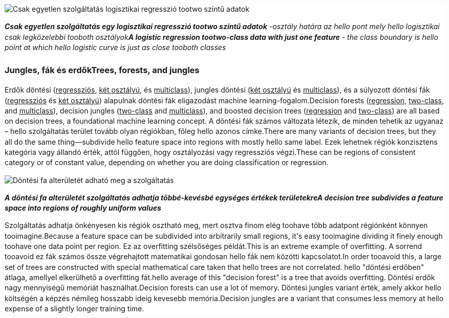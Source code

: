 ![Csak egyetlen szolgáltatás logisztikai regresszió tootwo szintű adatok][4]

<span data-ttu-id="67ffa-339">***Csak egyetlen szolgáltatás egy logisztikai regresszió tootwo szintű adatok*** *-osztály határa az hello pont mely hello logisztikai csak legközelebbi tooboth osztályok*</span><span class="sxs-lookup"><span data-stu-id="67ffa-339">***A logistic regression tootwo-class data with just one feature*** *- the class boundary is hello point at which hello logistic curve is just as close tooboth classes*</span></span>

### <a name="trees-forests-and-jungles"></a><span data-ttu-id="67ffa-340">Jungles, fák és erdők</span><span class="sxs-lookup"><span data-stu-id="67ffa-340">Trees, forests, and jungles</span></span>
<span data-ttu-id="67ffa-341">Erdők döntési ([regressziós](https://msdn.microsoft.com/library/azure/dn905862.aspx), [két osztályú](https://msdn.microsoft.com/library/azure/dn906008.aspx), és [multiclass](https://msdn.microsoft.com/library/azure/dn906015.aspx)), jungles döntési ([két osztályú](https://msdn.microsoft.com/library/azure/dn905976.aspx) és [multiclass](https://msdn.microsoft.com/library/azure/dn905963.aspx)), és a súlyozott döntési fák ([regressziós](https://msdn.microsoft.com/library/azure/dn905801.aspx) és [két osztályú](https://msdn.microsoft.com/library/azure/dn906025.aspx)) alapulnak döntési fák eligazodást machine learning-fogalom.</span><span class="sxs-lookup"><span data-stu-id="67ffa-341">Decision forests ([regression](https://msdn.microsoft.com/library/azure/dn905862.aspx), [two-class](https://msdn.microsoft.com/library/azure/dn906008.aspx), and [multiclass](https://msdn.microsoft.com/library/azure/dn906015.aspx)), decision jungles ([two-class](https://msdn.microsoft.com/library/azure/dn905976.aspx) and [multiclass](https://msdn.microsoft.com/library/azure/dn905963.aspx)), and boosted decision trees ([regression](https://msdn.microsoft.com/library/azure/dn905801.aspx) and [two-class](https://msdn.microsoft.com/library/azure/dn906025.aspx)) are all based on decision trees, a foundational machine learning concept.</span></span> <span data-ttu-id="67ffa-342">A döntési fák számos változata létezik, de minden tehetik az ugyanaz – hello szolgáltatás terület tovább olyan régiókban, főleg hello azonos címke.</span><span class="sxs-lookup"><span data-stu-id="67ffa-342">There are many variants of decision trees, but they all do the same thing—subdivide hello feature space into regions with mostly hello same label.</span></span> <span data-ttu-id="67ffa-343">Ezek lehetnek régiók konzisztens kategória vagy állandó érték, attól függően, hogy osztályozási vagy regressziós végzi.</span><span class="sxs-lookup"><span data-stu-id="67ffa-343">These can be regions of consistent category or of constant value, depending on whether you are doing classification or regression.</span></span>

![Döntési fa alterületét adható meg a szolgáltatás][5]

<span data-ttu-id="67ffa-345">***A döntési fa alterületét szolgáltatás adhatja többé-kevésbé egységes értékek területekre***</span><span class="sxs-lookup"><span data-stu-id="67ffa-345">***A decision tree subdivides a feature space into regions of roughly uniform values***</span></span>

<span data-ttu-id="67ffa-346">Szolgáltatás adhatja önkényesen kis régiók osztható meg, mert osztva finom elég toohave több adatpont régiónként könnyen tooimagine.</span><span class="sxs-lookup"><span data-stu-id="67ffa-346">Because a feature space can be subdivided into arbitrarily small regions, it's easy tooimagine dividing it finely enough toohave one data point per region.</span></span> <span data-ttu-id="67ffa-347">Ez az overfitting szélsőséges példát.</span><span class="sxs-lookup"><span data-stu-id="67ffa-347">This is an extreme example of overfitting.</span></span> <span data-ttu-id="67ffa-348">A sorrend tooavoid ez fák számos össze végrehajtott matematikai gondosan hello fák nem közötti kapcsolatot.</span><span class="sxs-lookup"><span data-stu-id="67ffa-348">In order tooavoid this, a large set of trees are constructed with special mathematical care taken that hello trees are not correlated.</span></span> <span data-ttu-id="67ffa-349">hello "döntési erdőben" átlaga, amellyel elkerülhető a overfitting fát.</span><span class="sxs-lookup"><span data-stu-id="67ffa-349">hello average of this "decision forest" is a tree that avoids overfitting.</span></span> <span data-ttu-id="67ffa-350">Döntési erdők nagy mennyiségű memóriát használhat.</span><span class="sxs-lookup"><span data-stu-id="67ffa-350">Decision forests can use a lot of memory.</span></span> <span data-ttu-id="67ffa-351">Döntési jungles variant érték, amely akkor hello költségén a képzés némileg hosszabb ideig kevesebb memória.</span><span class="sxs-lookup"><span data-stu-id="67ffa-351">Decision jungles are a variant that consumes less memory at hello expense of a slightly longer training time.</span></span>


[initialize-model]: https://msdn.microsoft.com/library/azure/dn905812.aspx
[a-z-list]: https://msdn.microsoft.com/library/azure/dn906033.aspx
[1]: ./media/machine-learning-algorithm-choice/image1.png
[2]: ./media/machine-learning-algorithm-choice/image2.png
[3]: ./media/machine-learning-algorithm-choice/image3.png
[4]: ./media/machine-learning-algorithm-choice/image4.png
[5]: ./media/machine-learning-algorithm-choice/image5.png
[6]: ./media/machine-learning-algorithm-choice/image6.png
[7]: ./media/machine-learning-algorithm-choice/image7.png
[8]: ./media/machine-learning-algorithm-choice/image8.png
[9]: ./media/machine-learning-algorithm-choice/image9.png
[10]: ./media/machine-learning-algorithm-choice/image10.png